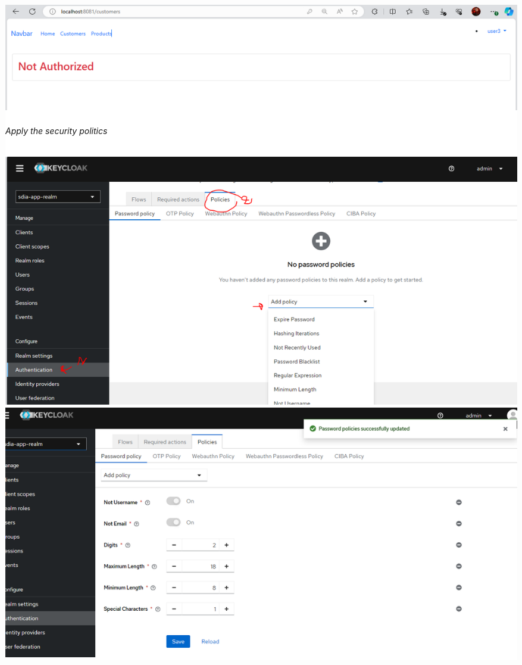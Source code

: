 <img src="images/img_22.png">
<h6>Apply the security politics</h6>
<img src="images/img_23.png">
<img src="images/img_24.png">
